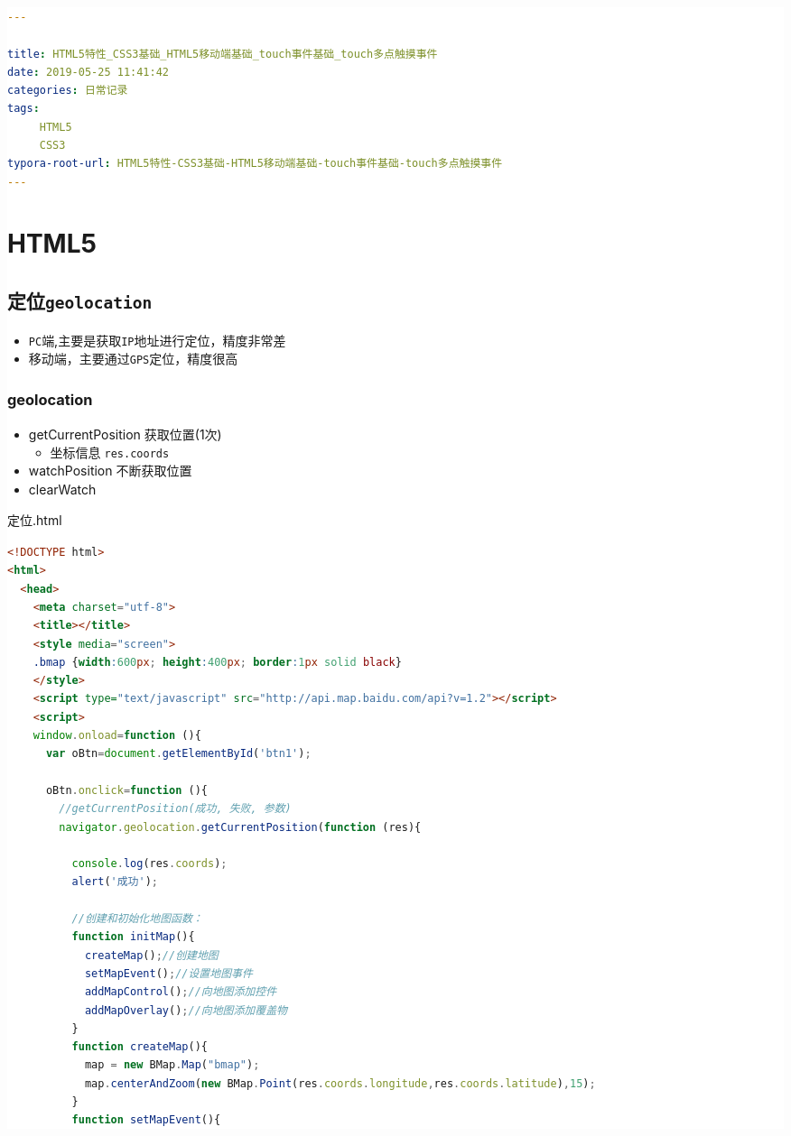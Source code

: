 ```yaml
---

title: HTML5特性_CSS3基础_HTML5移动端基础_touch事件基础_touch多点触摸事件
date: 2019-05-25 11:41:42
categories: 日常记录
tags: 
	 HTML5
	 CSS3
typora-root-url: HTML5特性-CSS3基础-HTML5移动端基础-touch事件基础-touch多点触摸事件
---
```




# HTML5

## 定位`geolocation`

- `PC`端,主要是获取`IP`地址进行定位，精度非常差
- 移动端，主要通过`GPS`定位，精度很高

### geolocation

- getCurrentPosition 获取位置(1次)
  - 坐标信息 `res.coords`
- watchPosition 不断获取位置
- clearWatch

定位.html

```html
<!DOCTYPE html>
<html>
  <head>
    <meta charset="utf-8">
    <title></title>
    <style media="screen">
    .bmap {width:600px; height:400px; border:1px solid black}
    </style>
    <script type="text/javascript" src="http://api.map.baidu.com/api?v=1.2"></script>
    <script>
    window.onload=function (){
      var oBtn=document.getElementById('btn1');

      oBtn.onclick=function (){
        //getCurrentPosition(成功, 失败, 参数)
        navigator.geolocation.getCurrentPosition(function (res){

          console.log(res.coords);
          alert('成功');

          //创建和初始化地图函数：
          function initMap(){
            createMap();//创建地图
            setMapEvent();//设置地图事件
            addMapControl();//向地图添加控件
            addMapOverlay();//向地图添加覆盖物
          }
          function createMap(){
            map = new BMap.Map("bmap");
            map.centerAndZoom(new BMap.Point(res.coords.longitude,res.coords.latitude),15);
          }
          function setMapEvent(){
```